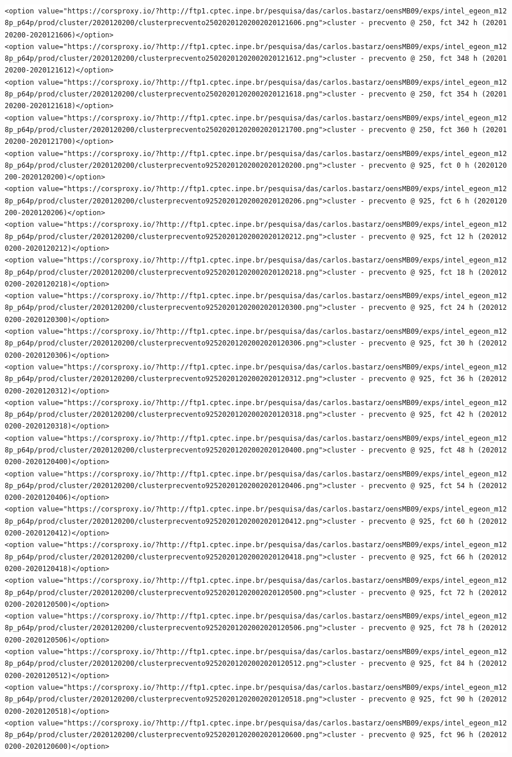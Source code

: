     <option value="https://corsproxy.io/?http://ftp1.cptec.inpe.br/pesquisa/das/carlos.bastarz/oensMB09/exps/intel_egeon_m128p_p64p/prod/cluster/2020120200/clusterprecvento25020201202002020121606.png">cluster - precvento @ 250, fct 342 h (2020120200-2020121606)</option>
    <option value="https://corsproxy.io/?http://ftp1.cptec.inpe.br/pesquisa/das/carlos.bastarz/oensMB09/exps/intel_egeon_m128p_p64p/prod/cluster/2020120200/clusterprecvento25020201202002020121612.png">cluster - precvento @ 250, fct 348 h (2020120200-2020121612)</option>
    <option value="https://corsproxy.io/?http://ftp1.cptec.inpe.br/pesquisa/das/carlos.bastarz/oensMB09/exps/intel_egeon_m128p_p64p/prod/cluster/2020120200/clusterprecvento25020201202002020121618.png">cluster - precvento @ 250, fct 354 h (2020120200-2020121618)</option>
    <option value="https://corsproxy.io/?http://ftp1.cptec.inpe.br/pesquisa/das/carlos.bastarz/oensMB09/exps/intel_egeon_m128p_p64p/prod/cluster/2020120200/clusterprecvento25020201202002020121700.png">cluster - precvento @ 250, fct 360 h (2020120200-2020121700)</option>
    <option value="https://corsproxy.io/?http://ftp1.cptec.inpe.br/pesquisa/das/carlos.bastarz/oensMB09/exps/intel_egeon_m128p_p64p/prod/cluster/2020120200/clusterprecvento92520201202002020120200.png">cluster - precvento @ 925, fct 0 h (2020120200-2020120200)</option>
    <option value="https://corsproxy.io/?http://ftp1.cptec.inpe.br/pesquisa/das/carlos.bastarz/oensMB09/exps/intel_egeon_m128p_p64p/prod/cluster/2020120200/clusterprecvento92520201202002020120206.png">cluster - precvento @ 925, fct 6 h (2020120200-2020120206)</option>
    <option value="https://corsproxy.io/?http://ftp1.cptec.inpe.br/pesquisa/das/carlos.bastarz/oensMB09/exps/intel_egeon_m128p_p64p/prod/cluster/2020120200/clusterprecvento92520201202002020120212.png">cluster - precvento @ 925, fct 12 h (2020120200-2020120212)</option>
    <option value="https://corsproxy.io/?http://ftp1.cptec.inpe.br/pesquisa/das/carlos.bastarz/oensMB09/exps/intel_egeon_m128p_p64p/prod/cluster/2020120200/clusterprecvento92520201202002020120218.png">cluster - precvento @ 925, fct 18 h (2020120200-2020120218)</option>
    <option value="https://corsproxy.io/?http://ftp1.cptec.inpe.br/pesquisa/das/carlos.bastarz/oensMB09/exps/intel_egeon_m128p_p64p/prod/cluster/2020120200/clusterprecvento92520201202002020120300.png">cluster - precvento @ 925, fct 24 h (2020120200-2020120300)</option>
    <option value="https://corsproxy.io/?http://ftp1.cptec.inpe.br/pesquisa/das/carlos.bastarz/oensMB09/exps/intel_egeon_m128p_p64p/prod/cluster/2020120200/clusterprecvento92520201202002020120306.png">cluster - precvento @ 925, fct 30 h (2020120200-2020120306)</option>
    <option value="https://corsproxy.io/?http://ftp1.cptec.inpe.br/pesquisa/das/carlos.bastarz/oensMB09/exps/intel_egeon_m128p_p64p/prod/cluster/2020120200/clusterprecvento92520201202002020120312.png">cluster - precvento @ 925, fct 36 h (2020120200-2020120312)</option>
    <option value="https://corsproxy.io/?http://ftp1.cptec.inpe.br/pesquisa/das/carlos.bastarz/oensMB09/exps/intel_egeon_m128p_p64p/prod/cluster/2020120200/clusterprecvento92520201202002020120318.png">cluster - precvento @ 925, fct 42 h (2020120200-2020120318)</option>
    <option value="https://corsproxy.io/?http://ftp1.cptec.inpe.br/pesquisa/das/carlos.bastarz/oensMB09/exps/intel_egeon_m128p_p64p/prod/cluster/2020120200/clusterprecvento92520201202002020120400.png">cluster - precvento @ 925, fct 48 h (2020120200-2020120400)</option>
    <option value="https://corsproxy.io/?http://ftp1.cptec.inpe.br/pesquisa/das/carlos.bastarz/oensMB09/exps/intel_egeon_m128p_p64p/prod/cluster/2020120200/clusterprecvento92520201202002020120406.png">cluster - precvento @ 925, fct 54 h (2020120200-2020120406)</option>
    <option value="https://corsproxy.io/?http://ftp1.cptec.inpe.br/pesquisa/das/carlos.bastarz/oensMB09/exps/intel_egeon_m128p_p64p/prod/cluster/2020120200/clusterprecvento92520201202002020120412.png">cluster - precvento @ 925, fct 60 h (2020120200-2020120412)</option>
    <option value="https://corsproxy.io/?http://ftp1.cptec.inpe.br/pesquisa/das/carlos.bastarz/oensMB09/exps/intel_egeon_m128p_p64p/prod/cluster/2020120200/clusterprecvento92520201202002020120418.png">cluster - precvento @ 925, fct 66 h (2020120200-2020120418)</option>
    <option value="https://corsproxy.io/?http://ftp1.cptec.inpe.br/pesquisa/das/carlos.bastarz/oensMB09/exps/intel_egeon_m128p_p64p/prod/cluster/2020120200/clusterprecvento92520201202002020120500.png">cluster - precvento @ 925, fct 72 h (2020120200-2020120500)</option>
    <option value="https://corsproxy.io/?http://ftp1.cptec.inpe.br/pesquisa/das/carlos.bastarz/oensMB09/exps/intel_egeon_m128p_p64p/prod/cluster/2020120200/clusterprecvento92520201202002020120506.png">cluster - precvento @ 925, fct 78 h (2020120200-2020120506)</option>
    <option value="https://corsproxy.io/?http://ftp1.cptec.inpe.br/pesquisa/das/carlos.bastarz/oensMB09/exps/intel_egeon_m128p_p64p/prod/cluster/2020120200/clusterprecvento92520201202002020120512.png">cluster - precvento @ 925, fct 84 h (2020120200-2020120512)</option>
    <option value="https://corsproxy.io/?http://ftp1.cptec.inpe.br/pesquisa/das/carlos.bastarz/oensMB09/exps/intel_egeon_m128p_p64p/prod/cluster/2020120200/clusterprecvento92520201202002020120518.png">cluster - precvento @ 925, fct 90 h (2020120200-2020120518)</option>
    <option value="https://corsproxy.io/?http://ftp1.cptec.inpe.br/pesquisa/das/carlos.bastarz/oensMB09/exps/intel_egeon_m128p_p64p/prod/cluster/2020120200/clusterprecvento92520201202002020120600.png">cluster - precvento @ 925, fct 96 h (2020120200-2020120600)</option>